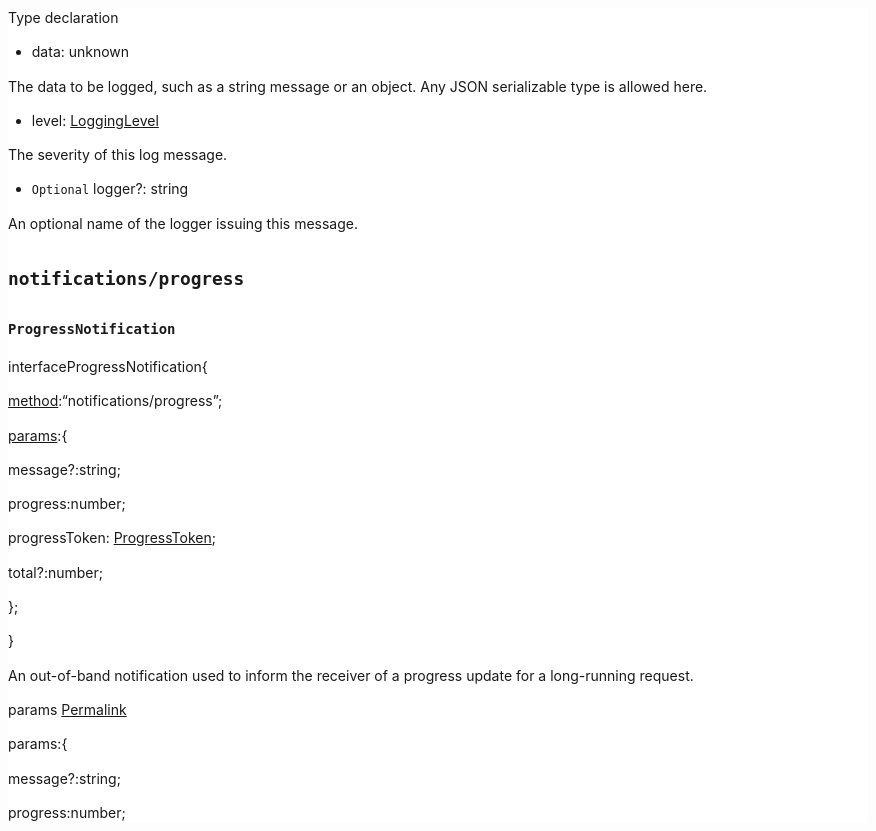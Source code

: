 Type declaration

- data: unknown



The data to be logged, such as a string message or an object. Any JSON serializable type is allowed here.

- level: [LoggingLevel](https://modelcontextprotocol.io/specification/2025-06-18/schema#logginglevel)



The severity of this log message.

- `Optional` logger?: string



An optional name of the logger issuing this message.


## [​](https://modelcontextprotocol.io/specification/2025-06-18/schema\#notifications%2Fprogress)  `notifications/progress`

### [​](https://modelcontextprotocol.io/specification/2025-06-18/schema\#progressnotification)  `ProgressNotification`

interfaceProgressNotification{

[method](https://modelcontextprotocol.io/specification/2025-06-18/schema#):“notifications/progress”;

[params](https://modelcontextprotocol.io/specification/2025-06-18/schema#progressnotification-params):{

message?:string;

progress:number;

progressToken: [ProgressToken](https://modelcontextprotocol.io/specification/2025-06-18/schema#progresstoken);

total?:number;

};

}

An out-of-band notification used to inform the receiver of a progress update for a long-running request.

params [Permalink](https://modelcontextprotocol.io/specification/2025-06-18/schema#progressnotification-params)

params:{

message?:string;

progress:number;
